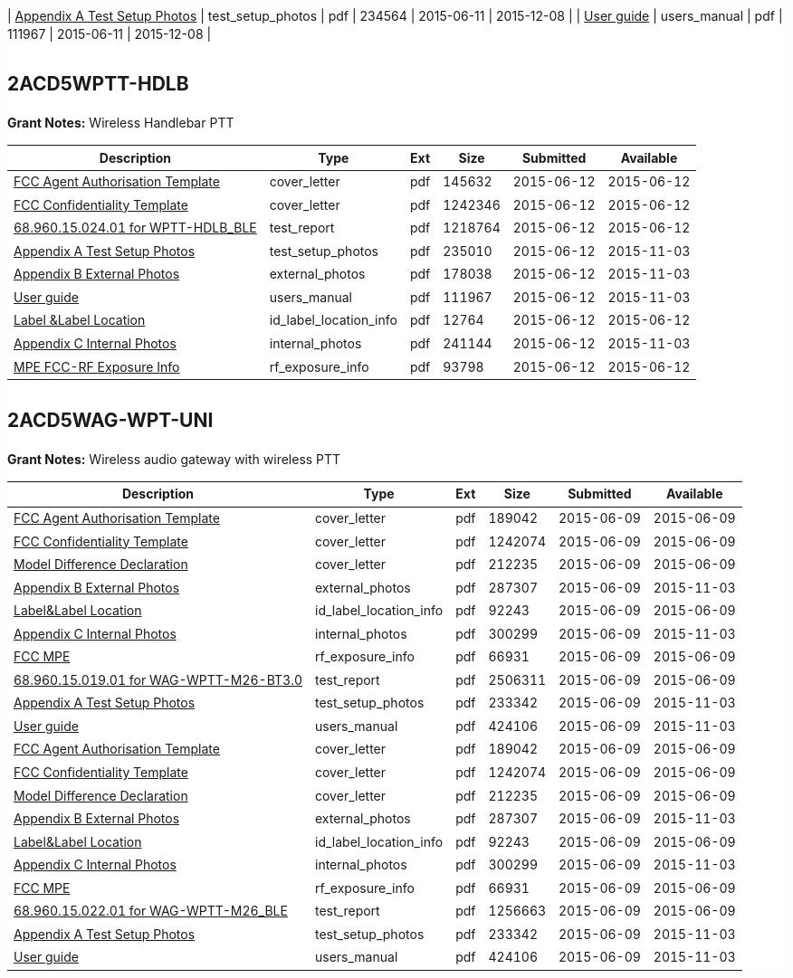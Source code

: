 | [Appendix A Test Setup Photos](2ACD5WPTT20/1d4008aecd0b78857d513b9f63f526ea/2644204.pdf) | test_setup_photos | pdf | 234564 | 2015-06-11 | 2015-12-08 |
| [User guide](2ACD5WPTT20/1d4008aecd0b78857d513b9f63f526ea/2644205.pdf) | users_manual | pdf | 111967 | 2015-06-11 | 2015-12-08 |
## 2ACD5WPTT-HDLB
**Grant Notes:** Wireless Handlebar PTT

| Description | Type | Ext | Size | Submitted | Available |
| ----------- | ---- | --- | ---- | --------- | --------- |
| [FCC Agent Authorisation Template](2ACD5WPTT-HDLB/6eff372b33af25f76dcf105ad27c6d70/2646082.pdf) | cover_letter | pdf | 145632 | 2015-06-12 | 2015-06-12 |
| [FCC Confidentiality Template](2ACD5WPTT-HDLB/6eff372b33af25f76dcf105ad27c6d70/2646083.pdf) | cover_letter | pdf | 1242346 | 2015-06-12 | 2015-06-12 |
| [68.960.15.024.01 for WPTT-HDLB_BLE](2ACD5WPTT-HDLB/6eff372b33af25f76dcf105ad27c6d70/2646074.pdf) | test_report | pdf | 1218764 | 2015-06-12 | 2015-06-12 |
| [Appendix A Test Setup Photos](2ACD5WPTT-HDLB/6eff372b33af25f76dcf105ad27c6d70/2646075.pdf) | test_setup_photos | pdf | 235010 | 2015-06-12 | 2015-11-03 |
| [Appendix B External Photos](2ACD5WPTT-HDLB/6eff372b33af25f76dcf105ad27c6d70/2646070.pdf) | external_photos | pdf | 178038 | 2015-06-12 | 2015-11-03 |
| [User guide](2ACD5WPTT-HDLB/6eff372b33af25f76dcf105ad27c6d70/2644205.pdf) | users_manual | pdf | 111967 | 2015-06-12 | 2015-11-03 |
| [Label &Label Location](2ACD5WPTT-HDLB/6eff372b33af25f76dcf105ad27c6d70/2646069.pdf) | id_label_location_info | pdf | 12764 | 2015-06-12 | 2015-06-12 |
| [Appendix C Internal Photos](2ACD5WPTT-HDLB/6eff372b33af25f76dcf105ad27c6d70/2646077.pdf) | internal_photos | pdf | 241144 | 2015-06-12 | 2015-11-03 |
| [MPE FCC-RF Exposure Info](2ACD5WPTT-HDLB/6eff372b33af25f76dcf105ad27c6d70/2646080.pdf) | rf_exposure_info | pdf | 93798 | 2015-06-12 | 2015-06-12 |
## 2ACD5WAG-WPT-UNI
**Grant Notes:** Wireless audio gateway with wireless PTT

| Description | Type | Ext | Size | Submitted | Available |
| ----------- | ---- | --- | ---- | --------- | --------- |
| [FCC Agent Authorisation Template](2ACD5WAG-WPT-UNI/0483cfbeacf555a6e4a4dbb2c3a0b7aa/2641449.pdf) | cover_letter | pdf | 189042 | 2015-06-09 | 2015-06-09 |
| [FCC Confidentiality Template](2ACD5WAG-WPT-UNI/0483cfbeacf555a6e4a4dbb2c3a0b7aa/2641450.pdf) | cover_letter | pdf | 1242074 | 2015-06-09 | 2015-06-09 |
| [Model Difference Declaration](2ACD5WAG-WPT-UNI/0483cfbeacf555a6e4a4dbb2c3a0b7aa/2641451.pdf) | cover_letter | pdf | 212235 | 2015-06-09 | 2015-06-09 |
| [Appendix B External Photos](2ACD5WAG-WPT-UNI/0483cfbeacf555a6e4a4dbb2c3a0b7aa/2641417.pdf) | external_photos | pdf | 287307 | 2015-06-09 | 2015-11-03 |
| [Label&Label Location](2ACD5WAG-WPT-UNI/0483cfbeacf555a6e4a4dbb2c3a0b7aa/2641416.pdf) | id_label_location_info | pdf | 92243 | 2015-06-09 | 2015-06-09 |
| [Appendix C Internal Photos](2ACD5WAG-WPT-UNI/0483cfbeacf555a6e4a4dbb2c3a0b7aa/2641427.pdf) | internal_photos | pdf | 300299 | 2015-06-09 | 2015-11-03 |
| [FCC MPE](2ACD5WAG-WPT-UNI/0483cfbeacf555a6e4a4dbb2c3a0b7aa/2641447.pdf) | rf_exposure_info | pdf | 66931 | 2015-06-09 | 2015-06-09 |
| [68.960.15.019.01 for WAG-WPTT-M26-BT3.0](2ACD5WAG-WPT-UNI/0483cfbeacf555a6e4a4dbb2c3a0b7aa/2641422.pdf) | test_report | pdf | 2506311 | 2015-06-09 | 2015-06-09 |
| [Appendix A Test Setup Photos](2ACD5WAG-WPT-UNI/0483cfbeacf555a6e4a4dbb2c3a0b7aa/2641425.pdf) | test_setup_photos | pdf | 233342 | 2015-06-09 | 2015-11-03 |
| [User guide](2ACD5WAG-WPT-UNI/0483cfbeacf555a6e4a4dbb2c3a0b7aa/2641426.pdf) | users_manual | pdf | 424106 | 2015-06-09 | 2015-11-03 |
| [FCC Agent Authorisation Template](2ACD5WAG-WPT-UNI/859513d021a12b4e83fe152270b6952f/2641449.pdf) | cover_letter | pdf | 189042 | 2015-06-09 | 2015-06-09 |
| [FCC Confidentiality Template](2ACD5WAG-WPT-UNI/859513d021a12b4e83fe152270b6952f/2641450.pdf) | cover_letter | pdf | 1242074 | 2015-06-09 | 2015-06-09 |
| [Model Difference Declaration](2ACD5WAG-WPT-UNI/859513d021a12b4e83fe152270b6952f/2641451.pdf) | cover_letter | pdf | 212235 | 2015-06-09 | 2015-06-09 |
| [Appendix B External Photos](2ACD5WAG-WPT-UNI/859513d021a12b4e83fe152270b6952f/2641417.pdf) | external_photos | pdf | 287307 | 2015-06-09 | 2015-11-03 |
| [Label&Label Location](2ACD5WAG-WPT-UNI/859513d021a12b4e83fe152270b6952f/2641416.pdf) | id_label_location_info | pdf | 92243 | 2015-06-09 | 2015-06-09 |
| [Appendix C Internal Photos](2ACD5WAG-WPT-UNI/859513d021a12b4e83fe152270b6952f/2641427.pdf) | internal_photos | pdf | 300299 | 2015-06-09 | 2015-11-03 |
| [FCC MPE](2ACD5WAG-WPT-UNI/859513d021a12b4e83fe152270b6952f/2641447.pdf) | rf_exposure_info | pdf | 66931 | 2015-06-09 | 2015-06-09 |
| [68.960.15.022.01 for WAG-WPTT-M26_BLE](2ACD5WAG-WPT-UNI/859513d021a12b4e83fe152270b6952f/2641492.pdf) | test_report | pdf | 1256663 | 2015-06-09 | 2015-06-09 |
| [Appendix A Test Setup Photos](2ACD5WAG-WPT-UNI/859513d021a12b4e83fe152270b6952f/2641425.pdf) | test_setup_photos | pdf | 233342 | 2015-06-09 | 2015-11-03 |
| [User guide](2ACD5WAG-WPT-UNI/859513d021a12b4e83fe152270b6952f/2641426.pdf) | users_manual | pdf | 424106 | 2015-06-09 | 2015-11-03 |